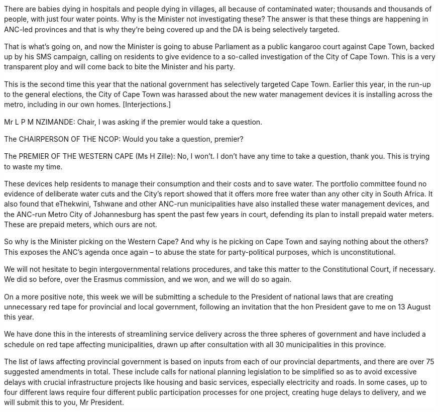 There are babies dying in hospitals and people dying in villages, all
because of contaminated water; thousands and thousands of people, with just
four water points. Why is the Minister not investigating these? The answer
is that these things are happening in ANC-led provinces and that is why
they’re being covered up and the DA is being selectively targeted.

That is what’s going on, and now the Minister is going to abuse Parliament
as a public kangaroo court against Cape Town, backed up by his SMS
campaign, calling on residents to give evidence to a so-called
investigation of the City of Cape Town. This is a very transparent ploy and
will come back to bite the Minister and his party.

This is the second time this year that the national government has
selectively targeted Cape Town. Earlier this year, in the run-up to the
general elections, the City of Cape Town was harassed about the new water
management devices it is installing across the metro, including in our own
homes. [Interjections.]

Mr L P M NZIMANDE: Chair, I was asking if the premier would take a
question.

The CHAIRPERSON OF THE NCOP: Would you take a question, premier?

The PREMIER OF THE WESTERN CAPE (Ms H Zille): No, I won’t. I don’t have any
time to take a question, thank you. This is trying to waste my time.

These devices help residents to manage their consumption and their costs
and to save water. The portfolio committee found no evidence of deliberate
water cuts and the City’s report showed that it offers more free water than
any other city in South Africa.
It also found that eThekwini, Tshwane and other ANC-run municipalities have
also installed these water management devices, and the ANC-run Metro City
of Johannesburg has spent the past few years in court, defending its plan
to install prepaid water meters. These are prepaid meters, which ours are
not.

So why is the Minister picking on the Western Cape? And why is he picking
on Cape Town and saying nothing about the others? This exposes the ANC’s
agenda once again – to abuse the state for party-political purposes, which
is unconstitutional.

We will not hesitate to begin intergovernmental relations procedures, and
take this matter to the Constitutional Court, if necessary. We did so
before, over the Erasmus commission, and we won, and we will do so again.

On a more positive note, this week we will be submitting a schedule to the
President of national laws that are creating unnecessary red tape for
provincial and local government, following an invitation that the hon
President gave to me on 13 August this year.

We have done this in the interests of streamlining service delivery across
the three spheres of government and have included a schedule on red tape
affecting municipalities, drawn up after consultation with all 30
municipalities in this province.

The list of laws affecting provincial government is based on inputs from
each of our provincial departments, and there are over 75 suggested
amendments in total. These include calls for national planning legislation
to be simplified so as to avoid excessive delays with crucial
infrastructure projects like housing and basic services, especially
electricity and roads. In some cases, up to four different laws require
four different public participation processes for one project, creating
huge delays to delivery, and we will submit this to you, Mr President.

